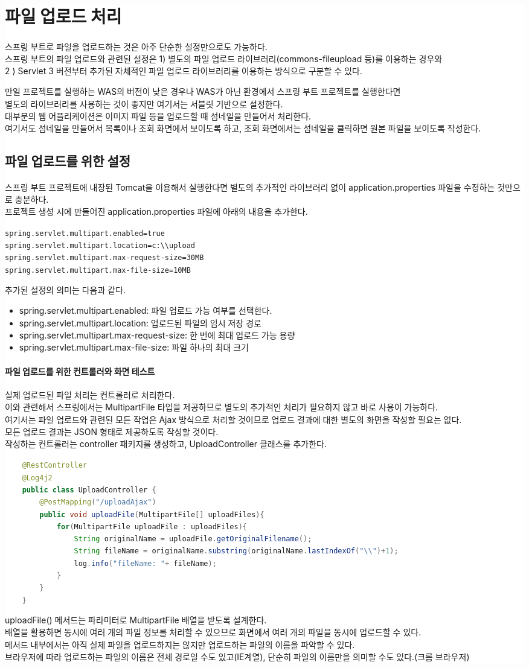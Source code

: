 # 파일 업로드 처리          

스프링 부트로 파일을 업로드하는 것은 아주 단순한 설정만으로도 가능하다.          
스프링 부트의 파일 업로드와 관련된 설정은 1) 별도의 파일 업로드 라이브러리(commons-fileupload 등)를 이용하는 경우와            
2 ) Servlet 3 버전부터 추가된 자체적인 파일 업로드 라이브러리를 이용하는 방식으로 구분할 수 있다.          

만일 프로젝트를 실행하는 WAS의 버전이 낮은 경우나 WAS가 아닌 환경에서 스프링 부트 프로젝트를 실행한다면              
별도의 라이브러리를 사용하는 것이 좋지만 여기서는 서블릿 기반으로 설정한다.            
대부분의 웹 어플리케이션은 이미지 파일 등을 업로드할 때 섬네일을 만들어서 처리한다.         
여기서도 섬네일을 만들어서 목록이나 조회 화면에서 보이도록 하고, 조회 화면에서는 섬네일을 클릭하면 원본 파일을 보이도록 작성한다.         

## 파일 업로드를 위한 설정          

스프링 부트 프로젝트에 내장된 Tomcat을 이용해서 실행한다면 별도의 추가적인 라이브러리 없이 application.properties 파일을 수정하는 것만으로 충분하다.            
프로젝트 생성 시에 만들어진 application.properties 파일에 아래의 내용을 추가한다.

```
spring.servlet.multipart.enabled=true
spring.servlet.multipart.location=c:\\upload
spring.servlet.multipart.max-request-size=30MB
spring.servlet.multipart.max-file-size=10MB
```

추가된 설정의 의미는 다음과 같다.       

- spring.servlet.multipart.enabled: 파일 업로드 가능 여부를 선택한다.            
- spring.servlet.multipart.location: 업로드된 파일의 임시 저장 경로       
- spring.servlet.multipart.max-request-size: 한 번에 최대 업로드 가능 용량               
- spring.servlet.multipart.max-file-size: 파일 하나의 최대 크기                 

#### 파일 업로드를 위한 컨트롤러와 화면 테스트          

실제 업로드된 파일 처리는 컨트롤러로 처리한다.               
이와 관련해서 스프링에서는 MultipartFile 타입을 제공하므로 별도의 추가적인 처리가 필요하지 않고 바로 사용이 가능하다.               
여기서는 파일 업로드와 관련된 모든 작업은 Ajax 방식으로 처리할 것이므로 업로드 결과에 대한 별도의 화면을 작성할 필요는 없다.              
모든 업로드 결과는 JSON 형태로 제공하도록 작성할 것이다.           
작성하는 컨트롤러는 controller 패키지를 생성하고, UploadController 클래스를 추가한다.           

```java
    @RestController
    @Log4j2
    public class UploadController {
        @PostMapping("/uploadAjax")
        public void uploadFile(MultipartFile[] uploadFiles){
            for(MultipartFile uploadFile : uploadFiles){
                String originalName = uploadFile.getOriginalFilename();
                String fileName = originalName.substring(originalName.lastIndexOf("\\")+1);
                log.info("fileName: "+ fileName);
            }
        }
    }
```

uploadFile() 메서드는 파라미터로 MultipartFile 배열을 받도록 설계한다.          
배열을 활용하면 동시에 여러 개의 파일 정보를 처리할 수 있으므로 화면에서 여러 개의 파일을 동시에 업로드할 수 있다.            
메서드 내부에서는 아직 실제 파일을 업로드하지는 않지만 업로드하는 파일의 이름을 파악할 수 있다.           
브라우저에 따라 업로드하는 파일의 이름은 전체 경로일 수도 있고(IE계열), 단순히 파일의 이름만을 의미할 수도 있다.(크롬 브라우저)            
